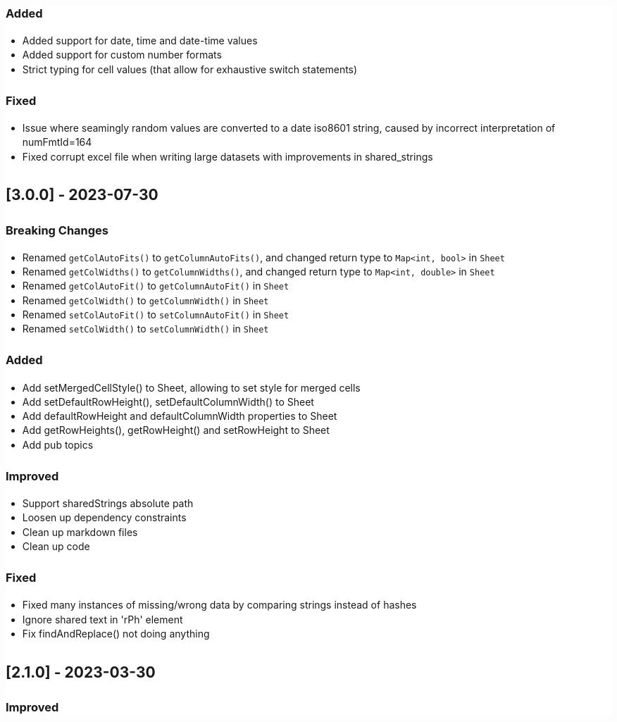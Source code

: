 ### Added

- Added support for date, time and date-time values
- Added support for custom number formats
- Strict typing for cell values (that allow for exhaustive switch statements)

### Fixed

- Issue where seamingly random values are converted to a date iso8601 string, caused by incorrect interpretation of numFmtId=164
- Fixed corrupt excel file when writing large datasets with improvements in shared_strings


## [3.0.0] - 2023-07-30

### Breaking Changes

- Renamed `getColAutoFits()` to `getColumnAutoFits()`, and changed return type to `Map<int, bool>` in `Sheet`
- Renamed `getColWidths()` to `getColumnWidths()`, and changed return type to `Map<int, double>` in `Sheet`
- Renamed `getColAutoFit()` to `getColumnAutoFit()` in `Sheet`
- Renamed `getColWidth()` to `getColumnWidth()` in `Sheet`
- Renamed `setColAutoFit()` to `setColumnAutoFit()` in `Sheet`
- Renamed `setColWidth()` to `setColumnWidth()` in `Sheet`

### Added

- Add setMergedCellStyle() to Sheet, allowing to set style for merged cells
- Add setDefaultRowHeight(), setDefaultColumnWidth() to Sheet
- Add defaultRowHeight and defaultColumnWidth properties to Sheet
- Add getRowHeights(), getRowHeight() and setRowHeight to Sheet
- Add pub topics

### Improved

- Support sharedStrings absolute path
- Loosen up dependency constraints
- Clean up markdown files
- Clean up code

### Fixed

- Fixed many instances of missing/wrong data by comparing strings instead of hashes
- Ignore shared text in 'rPh' element
- Fix findAndReplace() not doing anything

## [2.1.0] - 2023-03-30

### Improved
